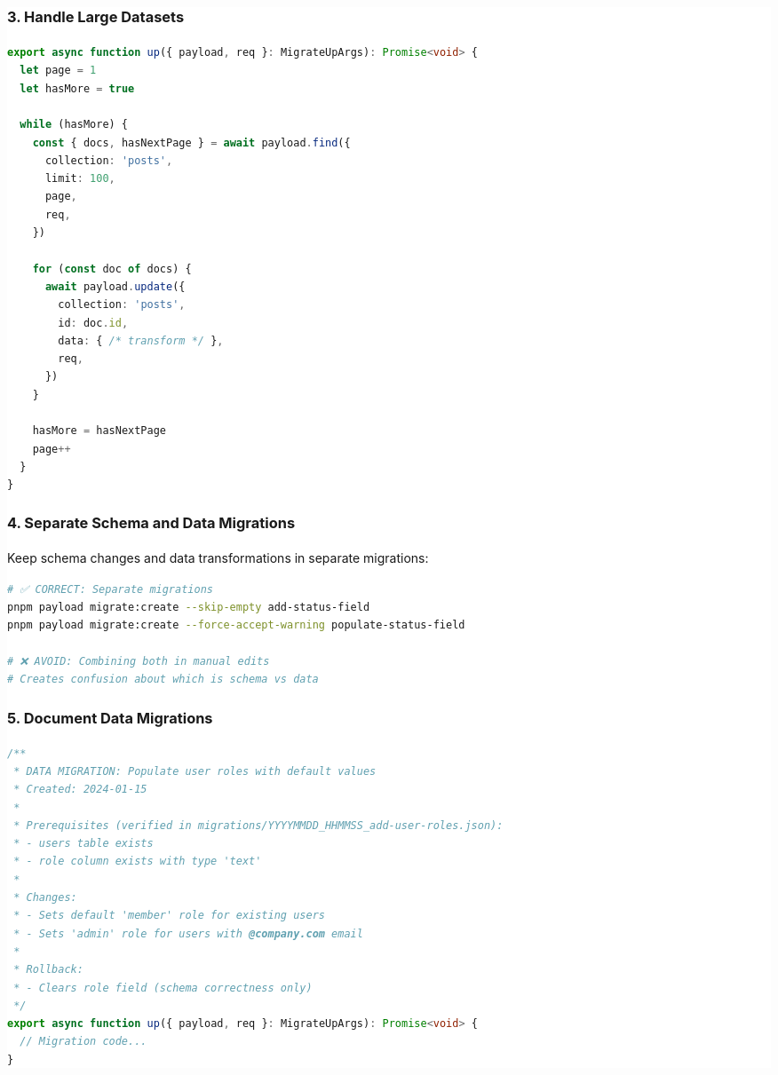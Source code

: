 ### 3. Handle Large Datasets

```ts
export async function up({ payload, req }: MigrateUpArgs): Promise<void> {
  let page = 1
  let hasMore = true

  while (hasMore) {
    const { docs, hasNextPage } = await payload.find({
      collection: 'posts',
      limit: 100,
      page,
      req,
    })

    for (const doc of docs) {
      await payload.update({
        collection: 'posts',
        id: doc.id,
        data: { /* transform */ },
        req,
      })
    }

    hasMore = hasNextPage
    page++
  }
}
```

### 4. Separate Schema and Data Migrations

Keep schema changes and data transformations in separate migrations:

```bash
# ✅ CORRECT: Separate migrations
pnpm payload migrate:create --skip-empty add-status-field
pnpm payload migrate:create --force-accept-warning populate-status-field

# ❌ AVOID: Combining both in manual edits
# Creates confusion about which is schema vs data
```

### 5. Document Data Migrations

```ts
/**
 * DATA MIGRATION: Populate user roles with default values
 * Created: 2024-01-15
 *
 * Prerequisites (verified in migrations/YYYYMMDD_HHMMSS_add-user-roles.json):
 * - users table exists
 * - role column exists with type 'text'
 *
 * Changes:
 * - Sets default 'member' role for existing users
 * - Sets 'admin' role for users with @company.com email
 *
 * Rollback:
 * - Clears role field (schema correctness only)
 */
export async function up({ payload, req }: MigrateUpArgs): Promise<void> {
  // Migration code...
}
```
